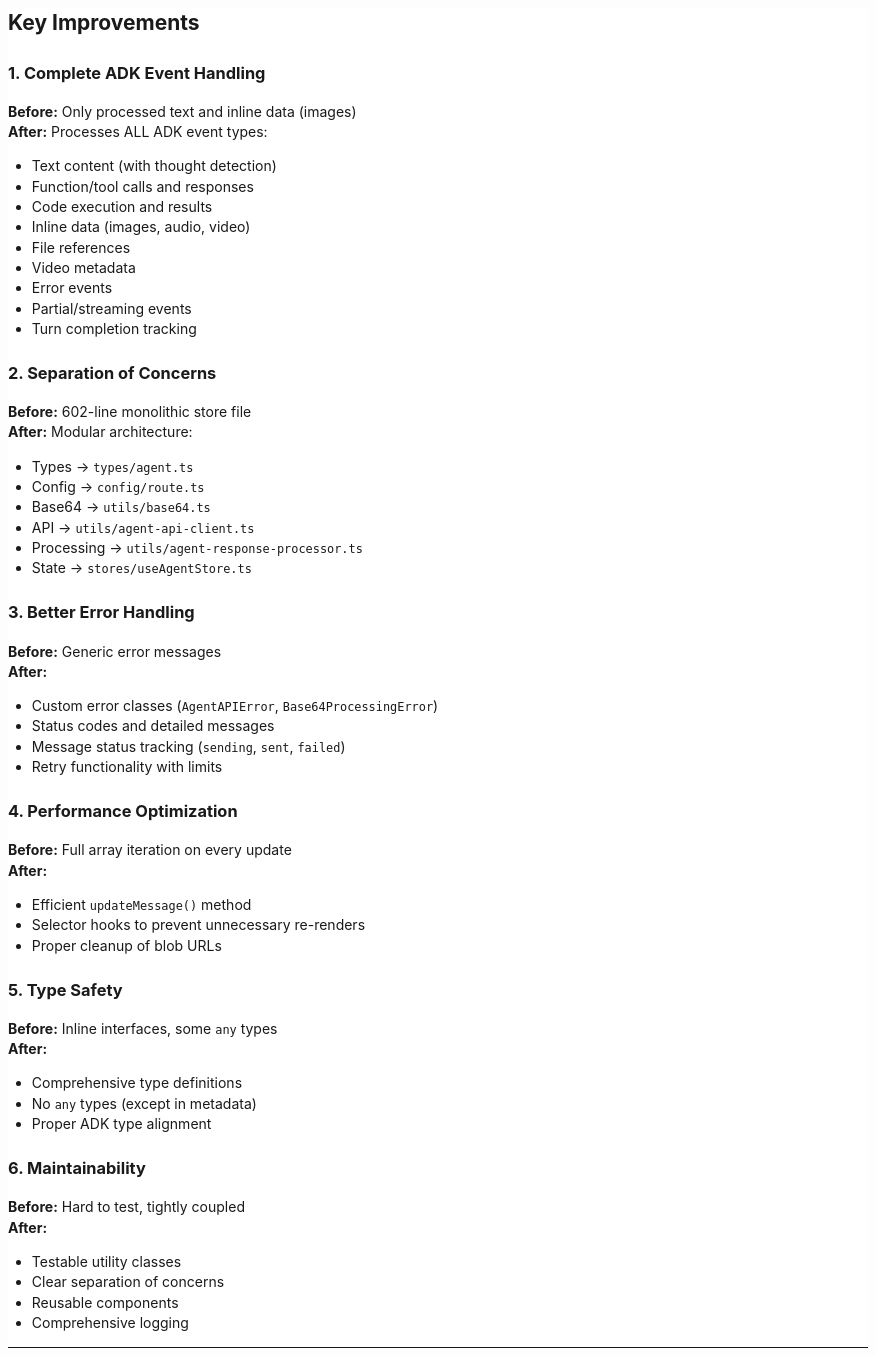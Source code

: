 
## Key Improvements

### 1. Complete ADK Event Handling
**Before:** Only processed text and inline data (images)  
**After:** Processes ALL ADK event types:
- Text content (with thought detection)
- Function/tool calls and responses
- Code execution and results
- Inline data (images, audio, video)
- File references
- Video metadata
- Error events
- Partial/streaming events
- Turn completion tracking

### 2. Separation of Concerns
**Before:** 602-line monolithic store file  
**After:** Modular architecture:
- Types → `types/agent.ts`
- Config → `config/route.ts`
- Base64 → `utils/base64.ts`
- API → `utils/agent-api-client.ts`
- Processing → `utils/agent-response-processor.ts`
- State → `stores/useAgentStore.ts`

### 3. Better Error Handling
**Before:** Generic error messages  
**After:**
- Custom error classes (`AgentAPIError`, `Base64ProcessingError`)
- Status codes and detailed messages
- Message status tracking (`sending`, `sent`, `failed`)
- Retry functionality with limits

### 4. Performance Optimization
**Before:** Full array iteration on every update  
**After:**
- Efficient `updateMessage()` method
- Selector hooks to prevent unnecessary re-renders
- Proper cleanup of blob URLs

### 5. Type Safety
**Before:** Inline interfaces, some `any` types  
**After:**
- Comprehensive type definitions
- No `any` types (except in metadata)
- Proper ADK type alignment

### 6. Maintainability
**Before:** Hard to test, tightly coupled  
**After:**
- Testable utility classes
- Clear separation of concerns
- Reusable components
- Comprehensive logging

---